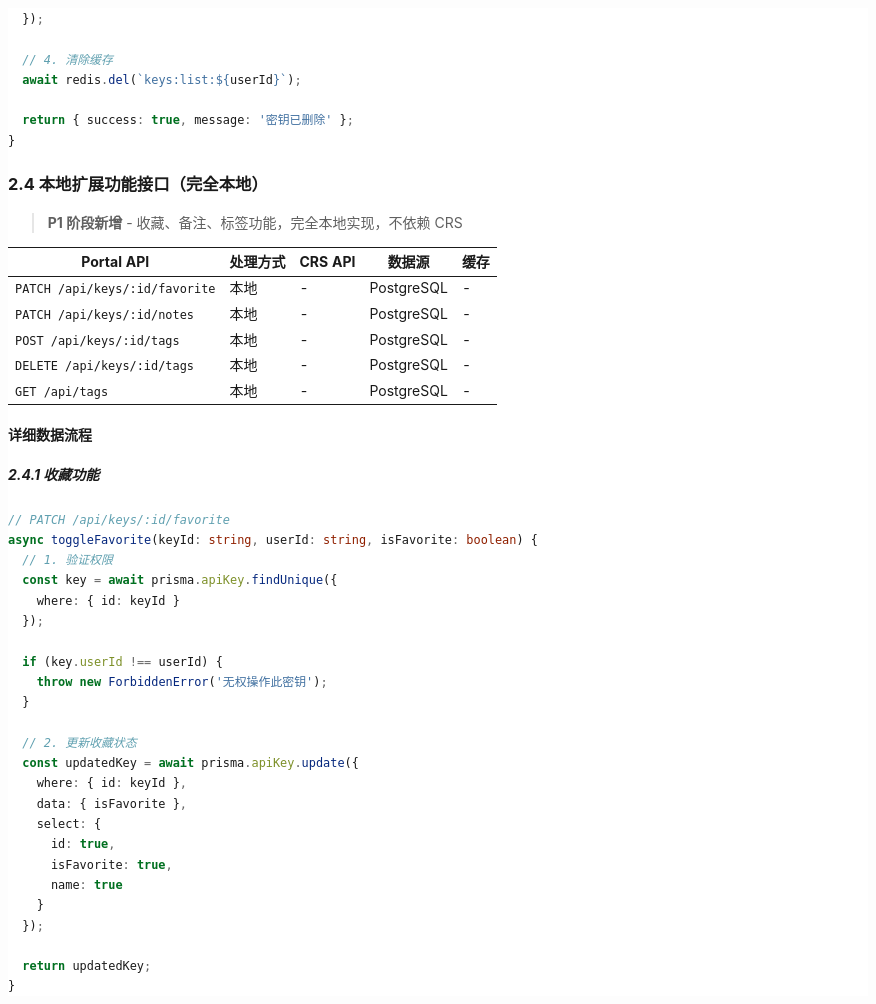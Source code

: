 ```typescript
  });

  // 4. 清除缓存
  await redis.del(`keys:list:${userId}`);

  return { success: true, message: '密钥已删除' };
}
```

### 2.4 本地扩展功能接口（完全本地）

> **P1 阶段新增** - 收藏、备注、标签功能，完全本地实现，不依赖 CRS

| Portal API                    | 处理方式 | CRS API | 数据源     | 缓存 |
| ----------------------------- | -------- | ------- | ---------- | ---- |
| `PATCH /api/keys/:id/favorite` | 本地     | -       | PostgreSQL | -    |
| `PATCH /api/keys/:id/notes`    | 本地     | -       | PostgreSQL | -    |
| `POST /api/keys/:id/tags`      | 本地     | -       | PostgreSQL | -    |
| `DELETE /api/keys/:id/tags`    | 本地     | -       | PostgreSQL | -    |
| `GET /api/tags`                | 本地     | -       | PostgreSQL | -    |

#### 详细数据流程

##### 2.4.1 收藏功能

```typescript
// PATCH /api/keys/:id/favorite
async toggleFavorite(keyId: string, userId: string, isFavorite: boolean) {
  // 1. 验证权限
  const key = await prisma.apiKey.findUnique({
    where: { id: keyId }
  });

  if (key.userId !== userId) {
    throw new ForbiddenError('无权操作此密钥');
  }

  // 2. 更新收藏状态
  const updatedKey = await prisma.apiKey.update({
    where: { id: keyId },
    data: { isFavorite },
    select: {
      id: true,
      isFavorite: true,
      name: true
    }
  });

  return updatedKey;
}
```
